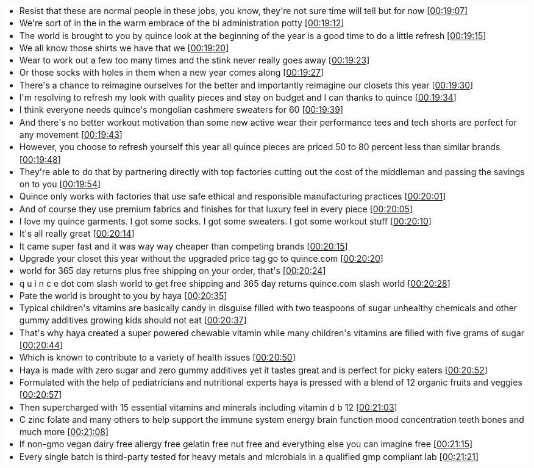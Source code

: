 *  Resist that these are normal people in these jobs, you know, they're not sure time will tell but for now [[00:19:07](https://www.youtube.com/watch?v=oAERaZfE3BU&t=1147.84s)]
*  We're sort of in the in the warm embrace of the bi administration potty [[00:19:12](https://www.youtube.com/watch?v=oAERaZfE3BU&t=1152.56s)]
*  The world is brought to you by quince look at the beginning of the year is a good time to do a little refresh [[00:19:15](https://www.youtube.com/watch?v=oAERaZfE3BU&t=1155.44s)]
*  We all know those shirts we have that we [[00:19:20](https://www.youtube.com/watch?v=oAERaZfE3BU&t=1160.56s)]
*  Wear to work out a few too many times and the stink never really goes away [[00:19:23](https://www.youtube.com/watch?v=oAERaZfE3BU&t=1163.28s)]
*  Or those socks with holes in them when a new year comes along [[00:19:27](https://www.youtube.com/watch?v=oAERaZfE3BU&t=1167.2s)]
*  There's a chance to reimagine ourselves for the better and importantly reimagine our closets this year [[00:19:30](https://www.youtube.com/watch?v=oAERaZfE3BU&t=1170.0s)]
*  I'm resolving to refresh my look with quality pieces and stay on budget and I can thanks to quince [[00:19:34](https://www.youtube.com/watch?v=oAERaZfE3BU&t=1174.88s)]
*  I think everyone needs quince's mongolian cashmere sweaters for 60 [[00:19:39](https://www.youtube.com/watch?v=oAERaZfE3BU&t=1179.68s)]
*  And there's no better workout motivation than some new active wear their performance tees and tech shorts are perfect for any movement [[00:19:43](https://www.youtube.com/watch?v=oAERaZfE3BU&t=1183.1200000000001s)]
*  However, you choose to refresh yourself this year all quince pieces are priced 50 to 80 percent less than similar brands [[00:19:48](https://www.youtube.com/watch?v=oAERaZfE3BU&t=1188.88s)]
*  They're able to do that by partnering directly with top factories cutting out the cost of the middleman and passing the savings on to you [[00:19:54](https://www.youtube.com/watch?v=oAERaZfE3BU&t=1194.96s)]
*  Quince only works with factories that use safe ethical and responsible manufacturing practices [[00:20:01](https://www.youtube.com/watch?v=oAERaZfE3BU&t=1201.04s)]
*  And of course they use premium fabrics and finishes for that luxury feel in every piece [[00:20:05](https://www.youtube.com/watch?v=oAERaZfE3BU&t=1205.28s)]
*  I love my quince garments. I got some socks. I got some sweaters. I got some workout stuff [[00:20:10](https://www.youtube.com/watch?v=oAERaZfE3BU&t=1210.08s)]
*  It's all really great [[00:20:14](https://www.youtube.com/watch?v=oAERaZfE3BU&t=1214.96s)]
*  It came super fast and it was way way cheaper than competing brands [[00:20:15](https://www.youtube.com/watch?v=oAERaZfE3BU&t=1215.76s)]
*  Upgrade your closet this year without the upgraded price tag go to quince.com [[00:20:20](https://www.youtube.com/watch?v=oAERaZfE3BU&t=1220.24s)]
*  world for 365 day returns plus free shipping on your order, that's [[00:20:24](https://www.youtube.com/watch?v=oAERaZfE3BU&t=1224.64s)]
*  q u i n c e dot com slash world to get free shipping and 365 day returns quince.com slash world [[00:20:28](https://www.youtube.com/watch?v=oAERaZfE3BU&t=1228.88s)]
*  Pate the world is brought to you by haya [[00:20:35](https://www.youtube.com/watch?v=oAERaZfE3BU&t=1235.7600000000002s)]
*  Typical children's vitamins are basically candy in disguise filled with two teaspoons of sugar unhealthy chemicals and other gummy additives growing kids should not eat [[00:20:37](https://www.youtube.com/watch?v=oAERaZfE3BU&t=1237.44s)]
*  That's why haya created a super powered chewable vitamin while many children's vitamins are filled with five grams of sugar [[00:20:44](https://www.youtube.com/watch?v=oAERaZfE3BU&t=1244.8000000000002s)]
*  Which is known to contribute to a variety of health issues [[00:20:50](https://www.youtube.com/watch?v=oAERaZfE3BU&t=1250.3200000000002s)]
*  Haya is made with zero sugar and zero gummy additives yet it tastes great and is perfect for picky eaters [[00:20:52](https://www.youtube.com/watch?v=oAERaZfE3BU&t=1252.8000000000002s)]
*  Formulated with the help of pediatricians and nutritional experts haya is pressed with a blend of 12 organic fruits and veggies [[00:20:57](https://www.youtube.com/watch?v=oAERaZfE3BU&t=1257.92s)]
*  Then supercharged with 15 essential vitamins and minerals including vitamin d b 12 [[00:21:03](https://www.youtube.com/watch?v=oAERaZfE3BU&t=1263.68s)]
*  C zinc folate and many others to help support the immune system energy brain function mood concentration teeth bones and much more [[00:21:08](https://www.youtube.com/watch?v=oAERaZfE3BU&t=1268.56s)]
*  If non-gmo vegan dairy free allergy free gelatin free nut free and everything else you can imagine free [[00:21:15](https://www.youtube.com/watch?v=oAERaZfE3BU&t=1275.52s)]
*  Every single batch is third-party tested for heavy metals and microbials in a qualified gmp compliant lab [[00:21:21](https://www.youtube.com/watch?v=oAERaZfE3BU&t=1281.04s)]